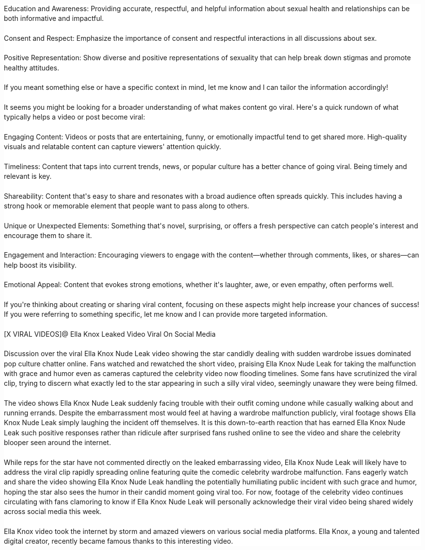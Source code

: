 Education and Awareness: Providing accurate, respectful, and helpful information about sexual health and relationships can be both informative and impactful.
<br><br>
Consent and Respect: Emphasize the importance of consent and respectful interactions in all discussions about sex.
<br><br>
Positive Representation: Show diverse and positive representations of sexuality that can help break down stigmas and promote healthy attitudes.
<br><br>
If you meant something else or have a specific context in mind, let me know and I can tailor the information accordingly!
<br><br>
It seems you might be looking for a broader understanding of what makes content go viral. Here's a quick rundown of what typically helps a video or post become viral:
<br><br>
Engaging Content: Videos or posts that are entertaining, funny, or emotionally impactful tend to get shared more. High-quality visuals and relatable content can capture viewers' attention quickly.
<br><br>
Timeliness: Content that taps into current trends, news, or popular culture has a better chance of going viral. Being timely and relevant is key.
<br><br>
Shareability: Content that's easy to share and resonates with a broad audience often spreads quickly. This includes having a strong hook or memorable element that people want to pass along to others.
<br><br>
Unique or Unexpected Elements: Something that's novel, surprising, or offers a fresh perspective can catch people's interest and encourage them to share it.
<br><br>
Engagement and Interaction: Encouraging viewers to engage with the content—whether through comments, likes, or shares—can help boost its visibility.
<br><br>
Emotional Appeal: Content that evokes strong emotions, whether it's laughter, awe, or even empathy, often performs well.
<br><br>
If you're thinking about creating or sharing viral content, focusing on these aspects might help increase your chances of success! If you were referring to something specific, let me know and I can provide more targeted information.
<br><br>
[X VIRAL VIDEOS]@  Ella Knox Leaked Video Viral On Social Media
<br><br>
Discussion over the viral   Ella Knox Nude Leak video showing the star candidly dealing with sudden wardrobe issues dominated pop culture chatter online. Fans watched and rewatched the short video, praising   Ella Knox Nude Leak for taking the malfunction with grace and humor even as cameras captured the celebrity video now flooding timelines. Some fans have scrutinized the viral clip, trying to discern what exactly led to the star appearing in such a silly viral video, seemingly unaware they were being filmed.
<br><br>
The video shows   Ella Knox Nude Leak suddenly facing trouble with their outfit coming undone while casually walking about and running errands. Despite the embarrassment most would feel at having a wardrobe malfunction publicly, viral footage shows   Ella Knox Nude Leak simply laughing the incident off themselves. It is this down-to-earth reaction that has earned   Ella Knox Nude Leak such positive responses rather than ridicule after surprised fans rushed online to see the video and share the celebrity blooper seen around the internet.
<br><br>
While reps for the star have not commented directly on the leaked embarrassing video,   Ella Knox Nude Leak will likely have to address the viral clip rapidly spreading online featuring quite the comedic celebrity wardrobe malfunction. Fans eagerly watch and share the video showing   Ella Knox Nude Leak handling the potentially humiliating public incident with such grace and humor, hoping the star also sees the humor in their candid moment going viral too. For now, footage of the celebrity video continues circulating with fans clamoring to know if   Ella Knox Nude Leak will personally acknowledge their viral video being shared widely across social media this week.
<br><br>
  Ella Knox video took the internet by storm and amazed viewers on various social media platforms.   Ella Knox, a young and talented digital creator, recently became famous thanks to this interesting video.